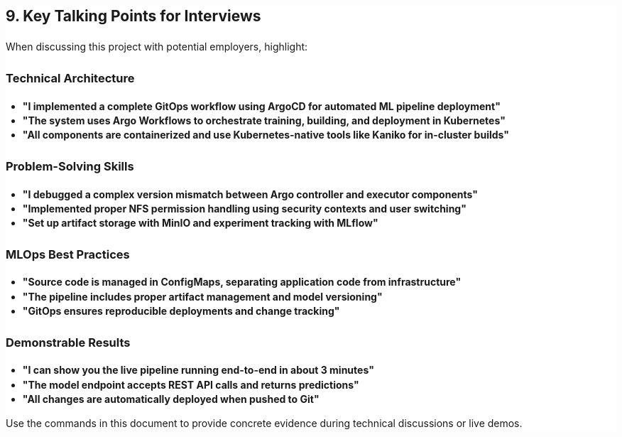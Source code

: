 ## 9. Key Talking Points for Interviews

When discussing this project with potential employers, highlight:

### Technical Architecture
- **"I implemented a complete GitOps workflow using ArgoCD for automated ML pipeline deployment"**
- **"The system uses Argo Workflows to orchestrate training, building, and deployment in Kubernetes"**
- **"All components are containerized and use Kubernetes-native tools like Kaniko for in-cluster builds"**

### Problem-Solving Skills
- **"I debugged a complex version mismatch between Argo controller and executor components"**
- **"Implemented proper NFS permission handling using security contexts and user switching"**
- **"Set up artifact storage with MinIO and experiment tracking with MLflow"**

### MLOps Best Practices
- **"Source code is managed in ConfigMaps, separating application code from infrastructure"**
- **"The pipeline includes proper artifact management and model versioning"**
- **"GitOps ensures reproducible deployments and change tracking"**

### Demonstrable Results
- **"I can show you the live pipeline running end-to-end in about 3 minutes"**
- **"The model endpoint accepts REST API calls and returns predictions"**
- **"All changes are automatically deployed when pushed to Git"**

Use the commands in this document to provide concrete evidence during technical discussions or live demos.